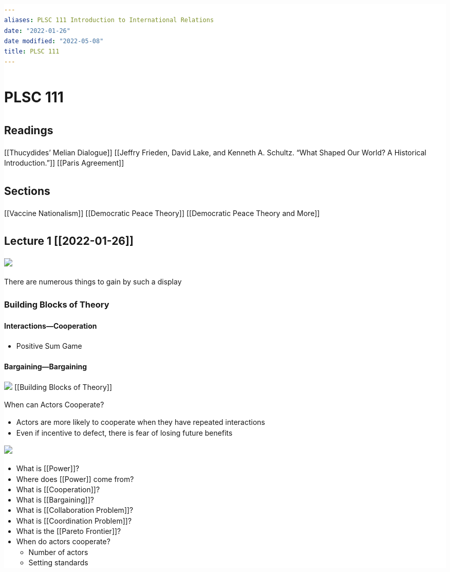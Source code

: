```yaml
---
aliases: PLSC 111 Introduction to International Relations
date: "2022-01-26"
date modified: "2022-05-08"
title: PLSC 111
---
```


# PLSC 111

## Readings
[[Thucydides’ Melian Dialogue]]
[[Jeffry Frieden, David Lake, and Kenneth A. Schultz. “What Shaped Our World? A Historical Introduction.”]]
[[Paris Agreement]]

## Sections
[[Vaccine Nationalism]]
[[Democratic Peace Theory]]
[[Democratic Peace Theory and More]]

## Lecture 1 [[2022-01-26]]
![](https://i.imgur.com/pJxGeVc.png)

There are numerous things to gain by such a display

### Building Blocks of Theory

#### Interactions—Cooperation
- Positive Sum Game

#### Bargaining—Bargaining
![](https://i.imgur.com/mC92Ty3.png)
[[Building Blocks of Theory]]

When can Actors Cooperate?

- Actors are more likely to cooperate when they have repeated interactions
- Even if incentive to defect, there is fear of losing future benefits

![](https://i.imgur.com/CcRurLz.png)

- What is [[Power]]?
- Where does [[Power]] come from?
- What is [[Cooperation]]?
- What is [[Bargaining]]?
- What is [[Collaboration Problem]]?
- What is [[Coordination Problem]]?
- What is the [[Pareto Frontier]]?
- When do actors cooperate?
	- Number of actors
	- Setting standards
